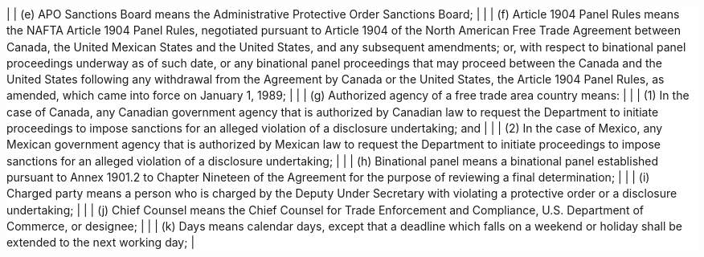 |            |             (e) APO Sanctions Board means the Administrative Protective Order Sanctions Board;                                                                                                                                                                                                                                                                                                                                                                                                                                                                                                             |
|            |             (f) Article 1904 Panel Rules means the NAFTA Article 1904 Panel Rules, negotiated pursuant to Article 1904 of the North American Free Trade Agreement between Canada, the United Mexican States and the United States, and any subsequent amendments; or, with respect to binational panel proceedings underway as of such date, or any binational panel proceedings that may proceed between the Canada and the United States following any withdrawal from the Agreement by Canada or the United States, the Article 1904 Panel Rules, as amended, which came into force on January 1, 1989; |
|            |             (g) Authorized agency of a free trade area country means:                                                                                                                                                                                                                                                                                                                                                                                                                                                                                                                                      |
|            |             (1) In the case of Canada, any Canadian government agency that is authorized by Canadian law to request the Department to initiate proceedings to impose sanctions for an alleged violation of a disclosure undertaking; and                                                                                                                                                                                                                                                                                                                                                                   |
|            |             (2) In the case of Mexico, any Mexican government agency that is authorized by Mexican law to request the Department to initiate proceedings to impose sanctions for an alleged violation of a disclosure undertaking;                                                                                                                                                                                                                                                                                                                                                                         |
|            |             (h) Binational panel means a binational panel established pursuant to Annex 1901.2 to Chapter Nineteen of the Agreement for the purpose of reviewing a final determination;                                                                                                                                                                                                                                                                                                                                                                                                                    |
|            |             (i) Charged party means a person who is charged by the Deputy Under Secretary with violating a protective order or a disclosure undertaking;                                                                                                                                                                                                                                                                                                                                                                                                                                                   |
|            |             (j) Chief Counsel means the Chief Counsel for Trade Enforcement and Compliance, U.S. Department of Commerce, or designee;                                                                                                                                                                                                                                                                                                                                                                                                                                                                      |
|            |             (k) Days means calendar days, except that a deadline which falls on a weekend or holiday shall be extended to the next working day;                                                                                                                                                                                                                                                                                                                                                                                                                                                            |